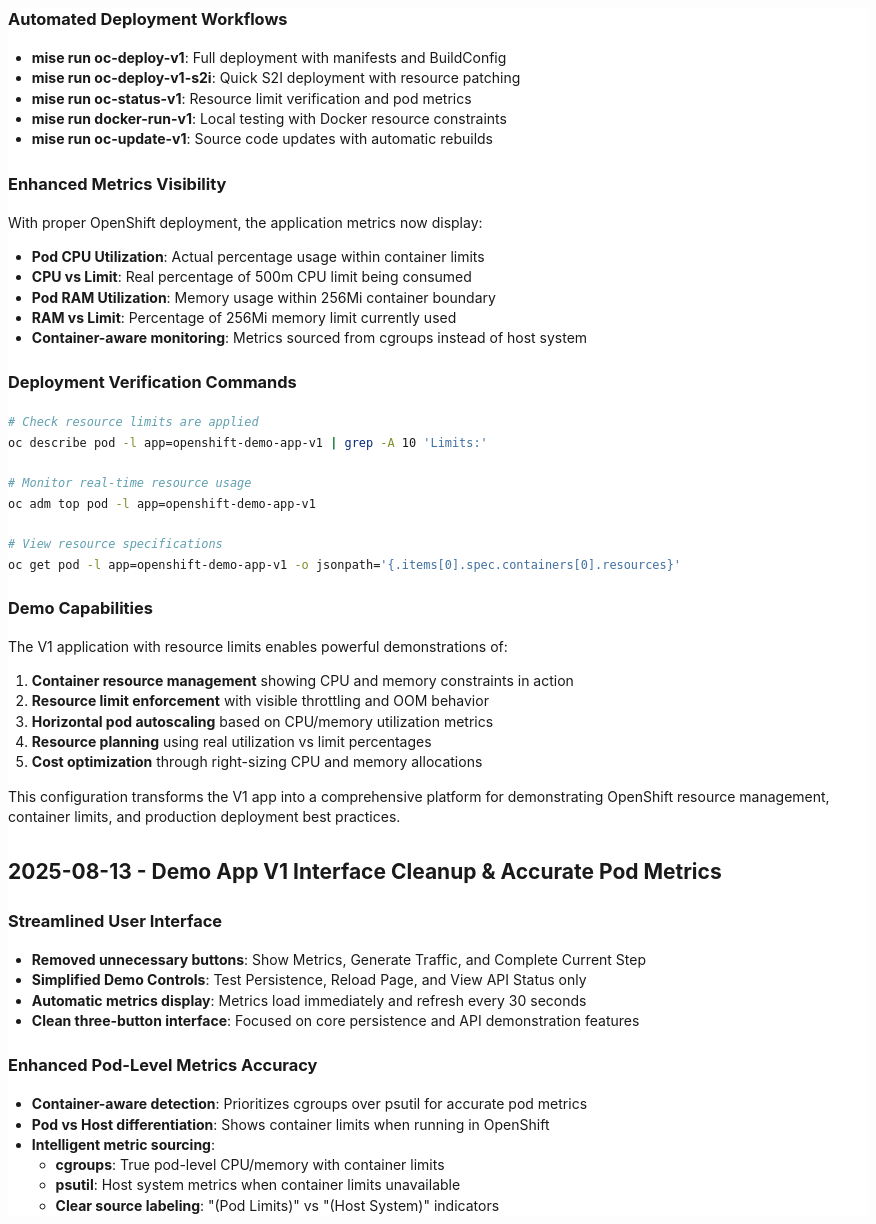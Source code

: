 ### Automated Deployment Workflows
- **mise run oc-deploy-v1**: Full deployment with manifests and BuildConfig
- **mise run oc-deploy-v1-s2i**: Quick S2I deployment with resource patching
- **mise run oc-status-v1**: Resource limit verification and pod metrics
- **mise run docker-run-v1**: Local testing with Docker resource constraints
- **mise run oc-update-v1**: Source code updates with automatic rebuilds

### Enhanced Metrics Visibility
With proper OpenShift deployment, the application metrics now display:
- **Pod CPU Utilization**: Actual percentage usage within container limits
- **CPU vs Limit**: Real percentage of 500m CPU limit being consumed
- **Pod RAM Utilization**: Memory usage within 256Mi container boundary
- **RAM vs Limit**: Percentage of 256Mi memory limit currently used
- **Container-aware monitoring**: Metrics sourced from cgroups instead of host system

### Deployment Verification Commands
```bash
# Check resource limits are applied
oc describe pod -l app=openshift-demo-app-v1 | grep -A 10 'Limits:'

# Monitor real-time resource usage
oc adm top pod -l app=openshift-demo-app-v1

# View resource specifications
oc get pod -l app=openshift-demo-app-v1 -o jsonpath='{.items[0].spec.containers[0].resources}'
```

### Demo Capabilities
The V1 application with resource limits enables powerful demonstrations of:
1. **Container resource management** showing CPU and memory constraints in action
2. **Resource limit enforcement** with visible throttling and OOM behavior
3. **Horizontal pod autoscaling** based on CPU/memory utilization metrics
4. **Resource planning** using real utilization vs limit percentages
5. **Cost optimization** through right-sizing CPU and memory allocations

This configuration transforms the V1 app into a comprehensive platform for demonstrating OpenShift resource management, container limits, and production deployment best practices.

## 2025-08-13 - Demo App V1 Interface Cleanup & Accurate Pod Metrics

### Streamlined User Interface
- **Removed unnecessary buttons**: Show Metrics, Generate Traffic, and Complete Current Step
- **Simplified Demo Controls**: Test Persistence, Reload Page, and View API Status only
- **Automatic metrics display**: Metrics load immediately and refresh every 30 seconds
- **Clean three-button interface**: Focused on core persistence and API demonstration features

### Enhanced Pod-Level Metrics Accuracy
- **Container-aware detection**: Prioritizes cgroups over psutil for accurate pod metrics
- **Pod vs Host differentiation**: Shows container limits when running in OpenShift
- **Intelligent metric sourcing**: 
  - **cgroups**: True pod-level CPU/memory with container limits
  - **psutil**: Host system metrics when container limits unavailable
  - **Clear source labeling**: "(Pod Limits)" vs "(Host System)" indicators
